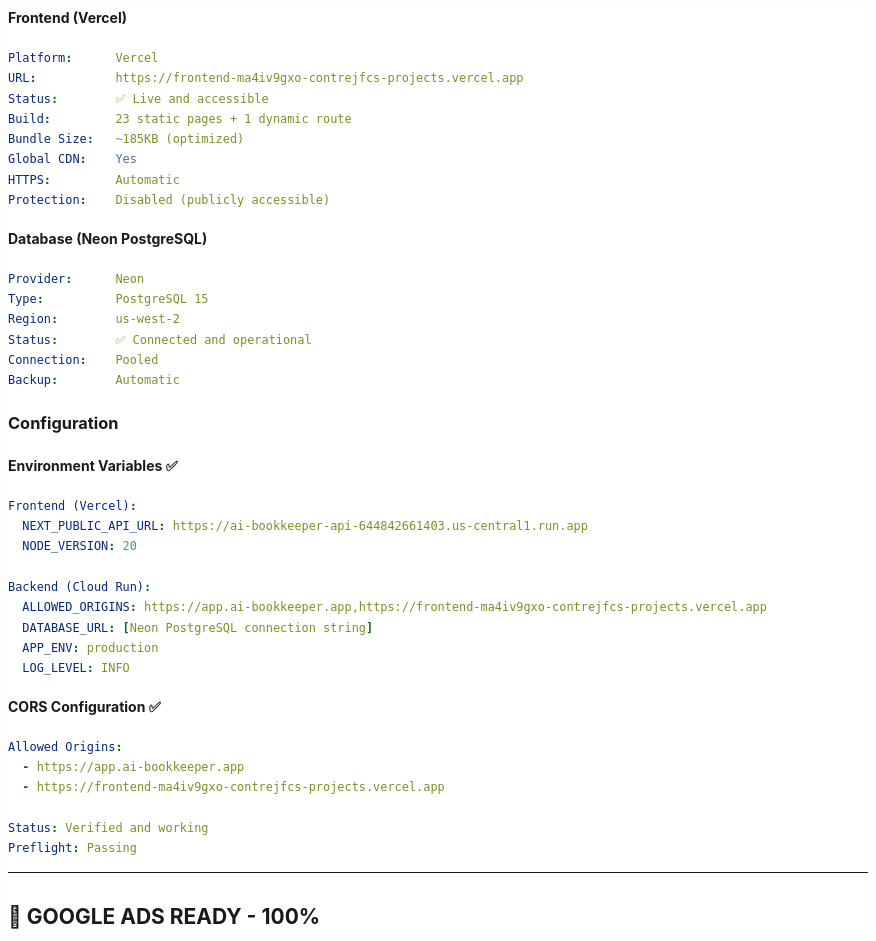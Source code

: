 #### Frontend (Vercel)
```yaml
Platform:      Vercel
URL:           https://frontend-ma4iv9gxo-contrejfcs-projects.vercel.app
Status:        ✅ Live and accessible
Build:         23 static pages + 1 dynamic route
Bundle Size:   ~185KB (optimized)
Global CDN:    Yes
HTTPS:         Automatic
Protection:    Disabled (publicly accessible)
```

#### Database (Neon PostgreSQL)
```yaml
Provider:      Neon
Type:          PostgreSQL 15
Region:        us-west-2
Status:        ✅ Connected and operational
Connection:    Pooled
Backup:        Automatic
```

### Configuration

#### Environment Variables ✅
```yaml
Frontend (Vercel):
  NEXT_PUBLIC_API_URL: https://ai-bookkeeper-api-644842661403.us-central1.run.app
  NODE_VERSION: 20

Backend (Cloud Run):
  ALLOWED_ORIGINS: https://app.ai-bookkeeper.app,https://frontend-ma4iv9gxo-contrejfcs-projects.vercel.app
  DATABASE_URL: [Neon PostgreSQL connection string]
  APP_ENV: production
  LOG_LEVEL: INFO
```

#### CORS Configuration ✅
```yaml
Allowed Origins:
  - https://app.ai-bookkeeper.app
  - https://frontend-ma4iv9gxo-contrejfcs-projects.vercel.app

Status: Verified and working
Preflight: Passing
```

---

## 🚀 GOOGLE ADS READY - 100%
